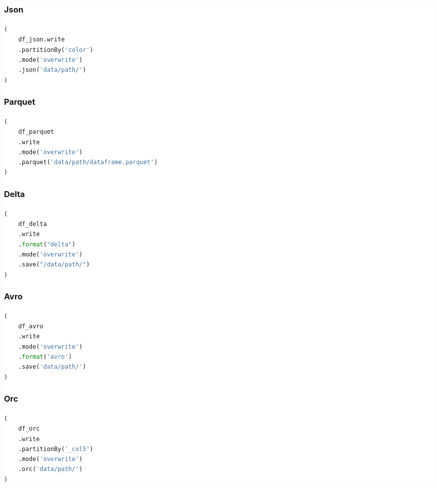 ### Json
```python
(
    df_json.write
    .partitionBy('color')
    .mode('overwrite')
    .json('data/path/')
)
```

### Parquet

```python
( 
	df_parquet
	.write
    .mode('overwrite')
    .parquet('data/path/dataframe.parquet')
)
```
### Delta

```python
( 
    df_delta
    .write
    .format("delta")
    .mode('overwrite')
    .save("/data/path/")
)
```

### Avro
```python
(
    df_avro
    .write
    .mode('overwrite')
    .format('avro')
    .save('data/path/')
)
```

### Orc
```python
(
    df_orc
    .write
    .partitionBy('_col5')
    .mode('overwrite')
    .orc('data/path/')
)
```
